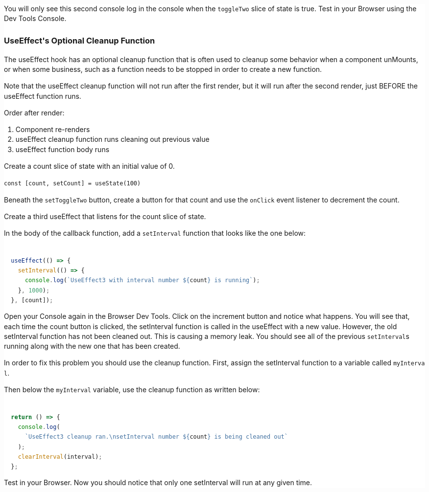 You will only see this second console log in the console when the `toggleTwo`
slice of state is true. Test in your Browser using the Dev Tools Console.

### UseEffect's Optional Cleanup Function

The useEffect hook has an optional cleanup function that is often used to
cleanup some behavior when a component unMounts, or when some business, such as
a function needs to be stopped in order to create a new function.

Note that the useEffect cleanup function will not run after the first render,
but it will run after the second render, just BEFORE the useEffect function
runs.

Order after render:

1. Component re-renders
2. useEffect cleanup function runs cleaning out previous value
3. useEffect function body runs

Create a count slice of state with an initial value of 0.

`const [count, setCount] = useState(100)`

Beneath the `setToggleTwo` button, create a button for that count and use the
`onClick` event listener to decrement the count.

Create a third useEffect that listens for the count slice of state.

In the body of the callback function, add a `setInterval` function that looks
like the one below:

```js

  useEffect(() => {
    setInterval(() => {
      console.log(`UseEffect3 with interval number ${count} is running`);
    }, 1000);
  }, [count]);

```

Open your Console again in the Browser Dev Tools. Click on the increment button
and notice what happens. You will see that, each time the count button is
clicked, the setInterval function is called in the useEffect with a new value.
However, the old setInterval function has not been cleaned out. This is causing
a memory leak. You should see all of the previous `setInterval`s running along
with the new one that has been created.

In order to fix this problem you should use the cleanup function. First, assign
the setInterval function to a variable called `myInterval`.

Then below the `myInterval` variable, use the cleanup function as written below:

```js

  return () => {
    console.log(
      `UseEffect3 cleanup ran.\nsetInterval number ${count} is being cleaned out`
    );
    clearInterval(interval);
  };

```

Test in your Browser. Now you should notice that only one setInterval will run
at any given time.
